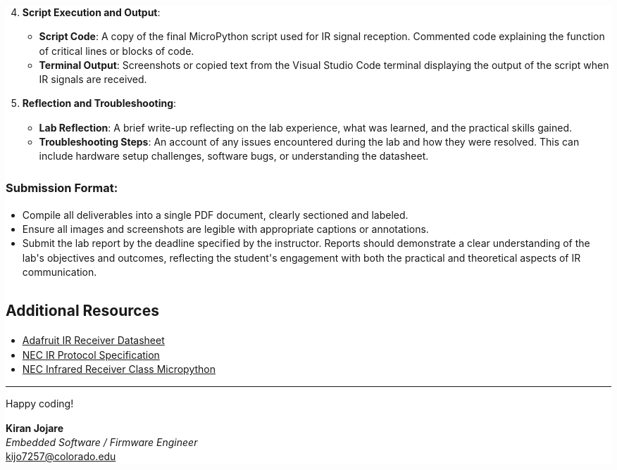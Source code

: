 4. **Script Execution and Output**:
    - **Script Code**: A copy of the final MicroPython script used for IR signal reception. Commented code explaining the function of critical lines or blocks of code.
    - **Terminal Output**: Screenshots or copied text from the Visual Studio Code terminal displaying the output of the script when IR signals are received.

5. **Reflection and Troubleshooting**:
    - **Lab Reflection**: A brief write-up reflecting on the lab experience, what was learned, and the practical skills gained.
    - **Troubleshooting Steps**: An account of any issues encountered during the lab and how they were resolved. This can include hardware setup challenges, software bugs, or understanding the datasheet.

### Submission Format:
- Compile all deliverables into a single PDF document, clearly sectioned and labeled.
- Ensure all images and screenshots are legible with appropriate captions or annotations.
- Submit the lab report by the deadline specified by the instructor. Reports should demonstrate a clear understanding of the lab's objectives and outcomes, reflecting the student's engagement with both the practical and theoretical aspects of IR communication.

## Additional Resources
- [Adafruit IR Receiver Datasheet](https://mm.digikey.com/Volume0/opasdata/d220001/medias/docus/5389/157_Web.pdf)
- [NEC IR Protocol Specification](https://techdocs.altium.com/display/FPGA/NEC+Infrared+Transmission+Protocol)
- [NEC Infrared Receiver Class Micropython](https://forum.micropython.org/viewtopic.php?t=671)

---

Happy coding!

**Kiran Jojare**  
*Embedded Software / Firmware Engineer*  
kijo7257@colorado.edu
